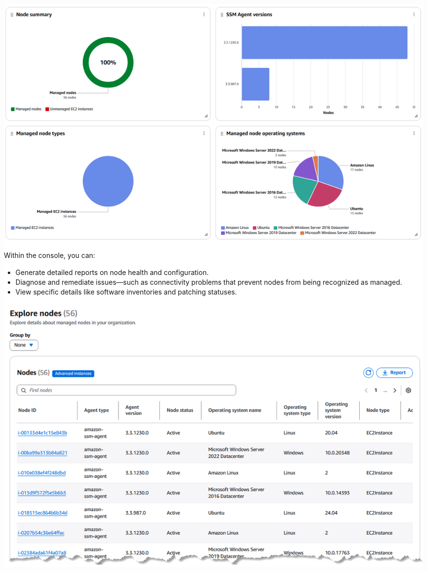 ![ssm-unified-console-1](../_assets/ssm-unified-console-1.png)

Within the console, you can:

- Generate detailed reports on node health and configuration.
- Diagnose and remediate issues—such as connectivity problems that prevent nodes from being recognized as managed.
- View specific details like software inventories and patching statuses.

![ssm-unified-console-2](../_assets/ssm-unified-console-2.png)
